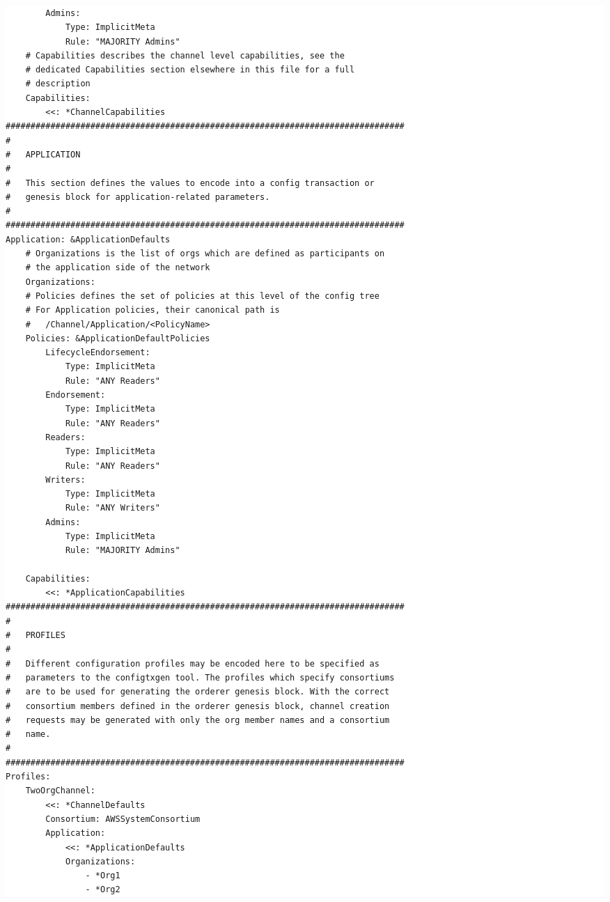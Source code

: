 ```
        Admins:
            Type: ImplicitMeta
            Rule: "MAJORITY Admins"
    # Capabilities describes the channel level capabilities, see the
    # dedicated Capabilities section elsewhere in this file for a full
    # description
    Capabilities:
        <<: *ChannelCapabilities
################################################################################
#
#   APPLICATION
#
#   This section defines the values to encode into a config transaction or
#   genesis block for application-related parameters.
#
################################################################################
Application: &ApplicationDefaults
    # Organizations is the list of orgs which are defined as participants on
    # the application side of the network
    Organizations:
    # Policies defines the set of policies at this level of the config tree
    # For Application policies, their canonical path is
    #   /Channel/Application/<PolicyName>
    Policies: &ApplicationDefaultPolicies
        LifecycleEndorsement:
            Type: ImplicitMeta
            Rule: "ANY Readers"
        Endorsement:
            Type: ImplicitMeta
            Rule: "ANY Readers"
        Readers:
            Type: ImplicitMeta
            Rule: "ANY Readers"
        Writers:
            Type: ImplicitMeta
            Rule: "ANY Writers"
        Admins:
            Type: ImplicitMeta
            Rule: "MAJORITY Admins"

    Capabilities:
        <<: *ApplicationCapabilities
################################################################################
#
#   PROFILES
#
#   Different configuration profiles may be encoded here to be specified as
#   parameters to the configtxgen tool. The profiles which specify consortiums
#   are to be used for generating the orderer genesis block. With the correct
#   consortium members defined in the orderer genesis block, channel creation
#   requests may be generated with only the org member names and a consortium
#   name.
#
################################################################################
Profiles:
    TwoOrgChannel:
        <<: *ChannelDefaults
        Consortium: AWSSystemConsortium
        Application:
            <<: *ApplicationDefaults
            Organizations:
                - *Org1
                - *Org2
```